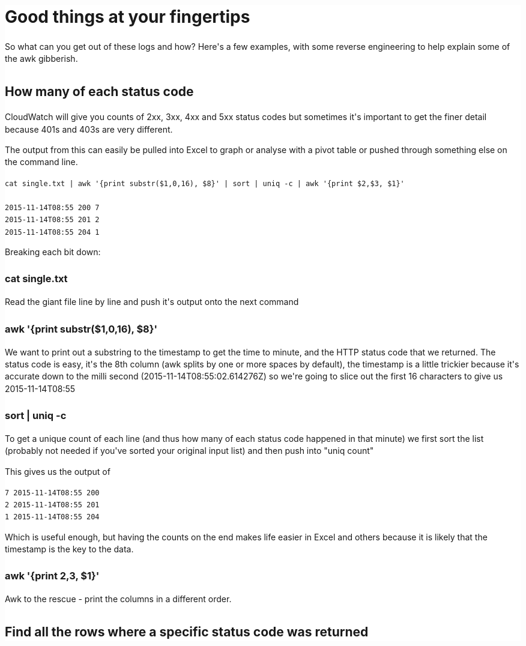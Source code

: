 # Good things at your fingertips

So what can you get out of these logs and how?  Here's a few examples, with some reverse engineering to help explain some of the awk gibberish.


## How many of each status code
CloudWatch will give you counts of 2xx, 3xx, 4xx and 5xx status codes but sometimes it's important to get the finer detail because 401s and 403s are very different.

The output from this can easily be pulled into Excel to graph or analyse with a pivot table or pushed through something else on the command line.

    cat single.txt | awk '{print substr($1,0,16), $8}' | sort | uniq -c | awk '{print $2,$3, $1}'

    2015-11-14T08:55 200 7
    2015-11-14T08:55 201 2
    2015-11-14T08:55 204 1

Breaking each bit down:

### cat single.txt 
Read the giant file line by line and push it's output onto the next command

### awk '{print substr($1,0,16), $8}'

We want to print out a substring to the timestamp to get the time to minute, and the HTTP status code that we returned.  The status code is easy, it's the 8th column (awk splits by one or more spaces by default), the timestamp is a little trickier because it's accurate down to the milli second (2015-11-14T08:55:02.614276Z) so we're going to slice out the first 16 characters to give us 2015-11-14T08:55

### sort | uniq -c

To get a unique count of each line (and thus how many of each status code happened in that minute) we first sort the list (probably not needed if you've sorted your original input list) and then push into "uniq count"

This gives us the output of 

    7 2015-11-14T08:55 200
    2 2015-11-14T08:55 201
    1 2015-11-14T08:55 204

Which is useful enough, but having the counts on the end makes life easier in Excel and others because it is likely that the timestamp is the key to the data.

### awk '{print $2,$3, $1}'

Awk to the rescue - print the columns in a different order.  

## Find all the rows where a specific status code was returned
